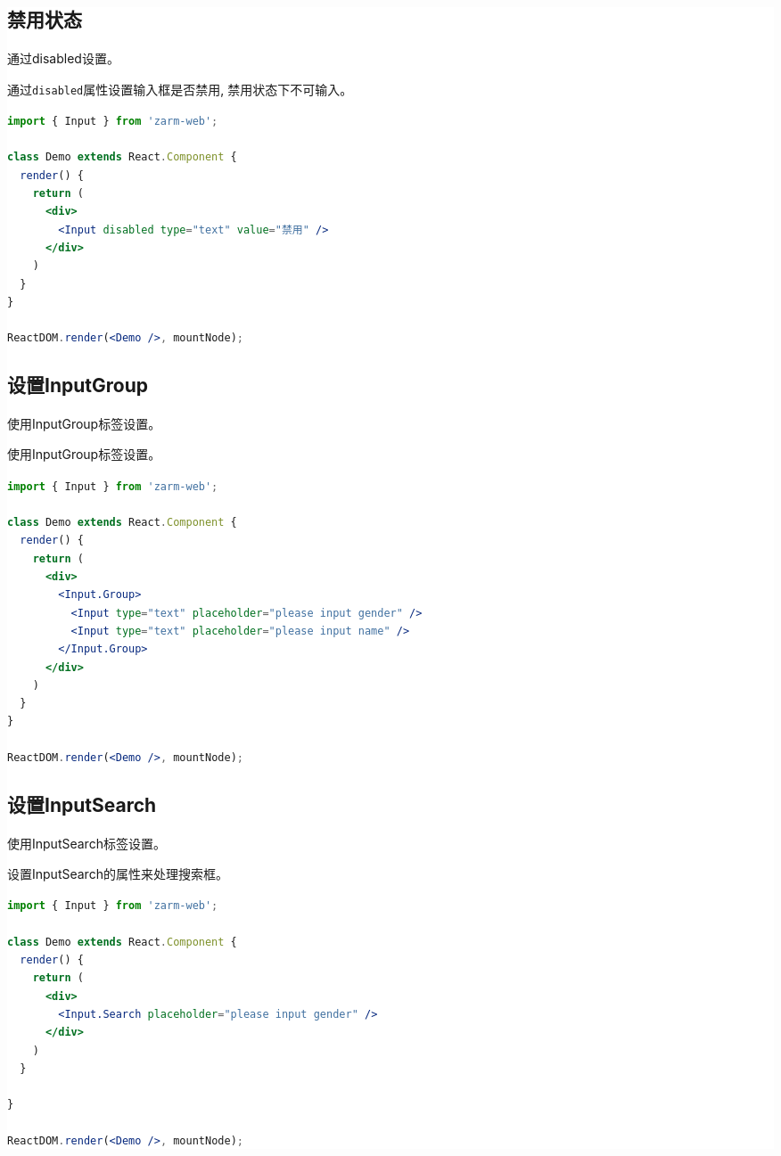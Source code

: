 ## 禁用状态

通过disabled设置。

通过`disabled`属性设置输入框是否禁用, 禁用状态下不可输入。
```jsx
import { Input } from 'zarm-web';

class Demo extends React.Component {
  render() {
    return (
      <div>
        <Input disabled type="text" value="禁用" />
      </div>
    )
  }  
}

ReactDOM.render(<Demo />, mountNode);
```

## 设置InputGroup

使用InputGroup标签设置。

使用InputGroup标签设置。
```jsx
import { Input } from 'zarm-web';

class Demo extends React.Component {
  render() {
    return (
      <div>
        <Input.Group>
          <Input type="text" placeholder="please input gender" />
          <Input type="text" placeholder="please input name" />
        </Input.Group>
      </div>
    )
  }  
}

ReactDOM.render(<Demo />, mountNode);
```

## 设置InputSearch

使用InputSearch标签设置。

设置InputSearch的属性来处理搜索框。
```jsx
import { Input } from 'zarm-web';

class Demo extends React.Component {
  render() {
    return (
      <div>
        <Input.Search placeholder="please input gender" />
      </div>
    )
  }
  
}

ReactDOM.render(<Demo />, mountNode);
```